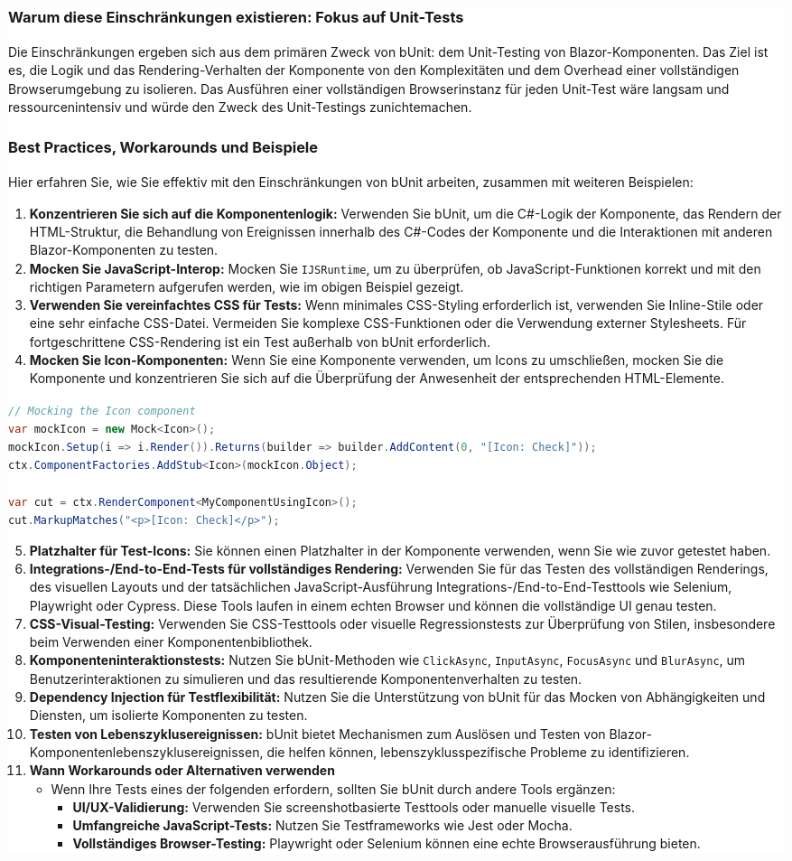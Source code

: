 ### Warum diese Einschränkungen existieren: Fokus auf Unit-Tests

Die Einschränkungen ergeben sich aus dem primären Zweck von bUnit: dem Unit-Testing von Blazor-Komponenten. Das Ziel ist es, die Logik und das Rendering-Verhalten der Komponente von den Komplexitäten und dem Overhead einer vollständigen Browserumgebung zu isolieren. Das Ausführen einer vollständigen Browserinstanz für jeden Unit-Test wäre langsam und ressourcenintensiv und würde den Zweck des Unit-Testings zunichtemachen.

### Best Practices, Workarounds und Beispiele

Hier erfahren Sie, wie Sie effektiv mit den Einschränkungen von bUnit arbeiten, zusammen mit weiteren Beispielen:

1.  **Konzentrieren Sie sich auf die Komponentenlogik:** Verwenden Sie bUnit, um die C#-Logik der Komponente, das Rendern der HTML-Struktur, die Behandlung von Ereignissen innerhalb des C#-Codes der Komponente und die Interaktionen mit anderen Blazor-Komponenten zu testen.
2.  **Mocken Sie JavaScript-Interop:** Mocken Sie `IJSRuntime`, um zu überprüfen, ob JavaScript-Funktionen korrekt und mit den richtigen Parametern aufgerufen werden, wie im obigen Beispiel gezeigt.
3.  **Verwenden Sie vereinfachtes CSS für Tests:** Wenn minimales CSS-Styling erforderlich ist, verwenden Sie Inline-Stile oder eine sehr einfache CSS-Datei. Vermeiden Sie komplexe CSS-Funktionen oder die Verwendung externer Stylesheets. Für fortgeschrittene CSS-Rendering ist ein Test außerhalb von bUnit erforderlich.
4.  **Mocken Sie Icon-Komponenten:** Wenn Sie eine Komponente verwenden, um Icons zu umschließen, mocken Sie die Komponente und konzentrieren Sie sich auf die Überprüfung der Anwesenheit der entsprechenden HTML-Elemente.

 ```csharp
 // Mocking the Icon component
 var mockIcon = new Mock<Icon>();
 mockIcon.Setup(i => i.Render()).Returns(builder => builder.AddContent(0, "[Icon: Check]"));
 ctx.ComponentFactories.AddStub<Icon>(mockIcon.Object);

 var cut = ctx.RenderComponent<MyComponentUsingIcon>();
 cut.MarkupMatches("<p>[Icon: Check]</p>");
 ```

5.  **Platzhalter für Test-Icons:** Sie können einen Platzhalter in der Komponente verwenden, wenn Sie wie zuvor getestet haben.
6.  **Integrations-/End-to-End-Tests für vollständiges Rendering:** Verwenden Sie für das Testen des vollständigen Renderings, des visuellen Layouts und der tatsächlichen JavaScript-Ausführung Integrations-/End-to-End-Testtools wie Selenium, Playwright oder Cypress. Diese Tools laufen in einem echten Browser und können die vollständige UI genau testen.
7.  **CSS-Visual-Testing:** Verwenden Sie CSS-Testtools oder visuelle Regressionstests zur Überprüfung von Stilen, insbesondere beim Verwenden einer Komponentenbibliothek.
8.  **Komponenteninteraktionstests:** Nutzen Sie bUnit-Methoden wie `ClickAsync`, `InputAsync`, `FocusAsync` und `BlurAsync`, um Benutzerinteraktionen zu simulieren und das resultierende Komponentenverhalten zu testen.
9.  **Dependency Injection für Testflexibilität:** Nutzen Sie die Unterstützung von bUnit für das Mocken von Abhängigkeiten und Diensten, um isolierte Komponenten zu testen.
10. **Testen von Lebenszyklusereignissen:** bUnit bietet Mechanismen zum Auslösen und Testen von Blazor-Komponentenlebenszyklusereignissen, die helfen können, lebenszyklusspezifische Probleme zu identifizieren.
11. **Wann Workarounds oder Alternativen verwenden**
    * Wenn Ihre Tests eines der folgenden erfordern, sollten Sie bUnit durch andere Tools ergänzen:
        * **UI/UX-Validierung:** Verwenden Sie screenshotbasierte Testtools oder manuelle visuelle Tests.
        * **Umfangreiche JavaScript-Tests:** Nutzen Sie Testframeworks wie Jest oder Mocha.
        * **Vollständiges Browser-Testing:** Playwright oder Selenium können eine echte Browserausführung bieten.
